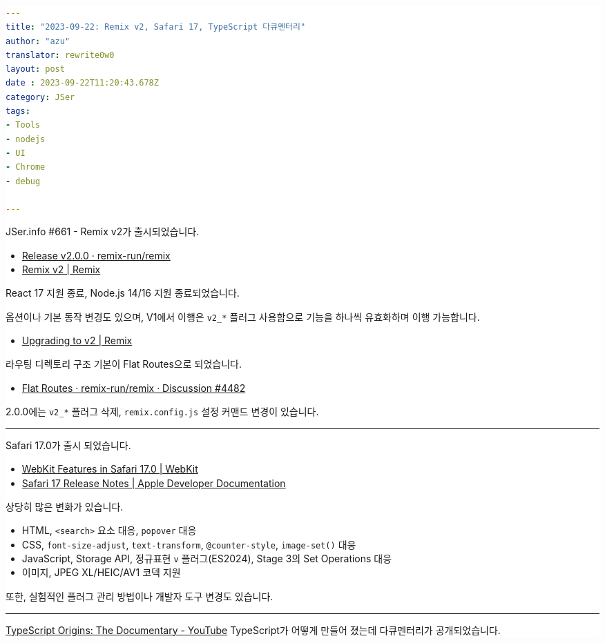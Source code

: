 ```yaml
---
title: "2023-09-22: Remix v2, Safari 17, TypeScript 다큐멘터리"
author: "azu"
translator: rewrite0w0
layout: post
date : 2023-09-22T11:20:43.678Z
category: JSer
tags:
- Tools
- nodejs
- UI
- Chrome
- debug

---
```


JSer.info #661 - Remix v2가 출시되었습니다.

- [Release v2.0.0 · remix-run/remix](https://github.com/remix-run/remix/releases/tag/remix%402.0.0)
- [Remix v2 | Remix](https://remix.run/blog/remix-v2)

React 17 지원 종료, Node.js 14/16 지원 종료되었습니다.

옵션이나 기본 동작 변경도 있으며,
V1에서 이행은 `v2_*` 플러그 사용함으로 기능을 하나씩 유효화하며 이행 가능합니다.

- [Upgrading to v2 | Remix](https://remix.run/docs/en/main/start/v2)

라우팅 디렉토리 구조 기본이 Flat Routes으로 되었습니다.

- [Flat Routes · remix-run/remix · Discussion #4482](https://github.com/remix-run/remix/discussions/4482)

2.0.0에는 `v2_*` 플러그 삭제, `remix.config.js` 설정 커맨드 변경이 있습니다.

---

Safari 17.0가 출시 되었습니다.

- [WebKit Features in Safari 17.0 | WebKit](https://webkit.org/blog/14445/webkit-features-in-safari-17-0/)
- [Safari 17 Release Notes | Apple Developer Documentation](https://developer.apple.com/documentation/safari-release-notes/safari-17-release-notes)

상당히 많은 변화가 있습니다.

- HTML, `<search>` 요소 대응, `popover` 대응
- CSS, `font-size-adjust`, `text-transform`, `@counter-style`, `image-set()` 대응
- JavaScript, Storage API, 정규표현 `v` 플러그(ES2024), Stage 3의 Set Operations 대응
- 이미지, JPEG XL/HEIC/AV1 코덱 지원

또한, 실험적인 플러그 관리 방법이나 개발자 도구 변경도 있습니다.

---

[TypeScript Origins: The Documentary - YouTube](https://www.youtube.com/watch?v=U6s2pdxebSo) TypeScript가 어떻게 만들어 졌는데 다큐멘터리가 공개되었습니다.
